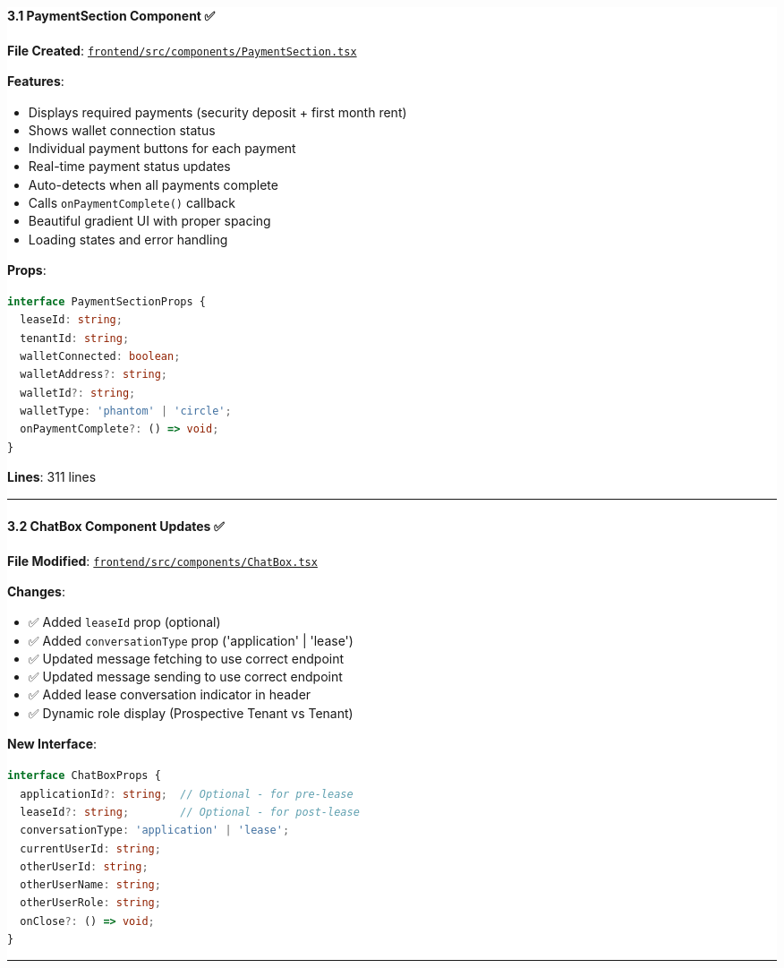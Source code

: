#### 3.1 PaymentSection Component ✅
**File Created**: [`frontend/src/components/PaymentSection.tsx`](file:///c:/Users/olumbach/Documents/Rent_Flow/frontend/src/components/PaymentSection.tsx)

**Features**:
- Displays required payments (security deposit + first month rent)
- Shows wallet connection status
- Individual payment buttons for each payment
- Real-time payment status updates
- Auto-detects when all payments complete
- Calls `onPaymentComplete()` callback
- Beautiful gradient UI with proper spacing
- Loading states and error handling

**Props**:
```typescript
interface PaymentSectionProps {
  leaseId: string;
  tenantId: string;
  walletConnected: boolean;
  walletAddress?: string;
  walletId?: string;
  walletType: 'phantom' | 'circle';
  onPaymentComplete?: () => void;
}
```

**Lines**: 311 lines

---

#### 3.2 ChatBox Component Updates ✅
**File Modified**: [`frontend/src/components/ChatBox.tsx`](file:///c:/Users/olumbach/Documents/Rent_Flow/frontend/src/components/ChatBox.tsx)

**Changes**:
- ✅ Added `leaseId` prop (optional)
- ✅ Added `conversationType` prop ('application' | 'lease')
- ✅ Updated message fetching to use correct endpoint
- ✅ Updated message sending to use correct endpoint
- ✅ Added lease conversation indicator in header
- ✅ Dynamic role display (Prospective Tenant vs Tenant)

**New Interface**:
```typescript
interface ChatBoxProps {
  applicationId?: string;  // Optional - for pre-lease
  leaseId?: string;        // Optional - for post-lease
  conversationType: 'application' | 'lease';
  currentUserId: string;
  otherUserId: string;
  otherUserName: string;
  otherUserRole: string;
  onClose?: () => void;
}
```

---